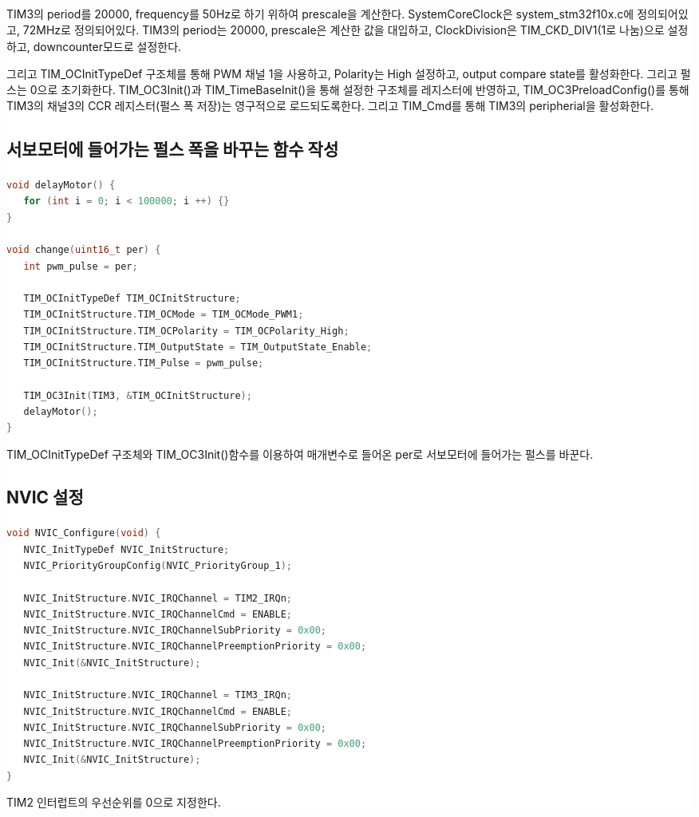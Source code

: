 TIM3의 period를 20000, frequency를 50Hz로 하기 위하여 prescale을 계산한다. SystemCoreClock은 system_stm32f10x.c에 정의되어있고, 72MHz로 정의되어있다. TIM3의 period는 20000, prescale은 계산한 값을 대입하고, ClockDivision은 TIM_CKD_DIV1(1로 나눔)으로 설정하고, downcounter모드로 설정한다.

그리고 TIM_OCInitTypeDef 구조체를 통해 PWM 채널 1을 사용하고, Polarity는 High 설정하고, output compare state를 활성화한다. 그리고 펄스는 0으로 초기화한다. TIM_OC3Init()과 TIM_TimeBaseInit()을 통해 설정한 구조체를 레지스터에 반영하고, TIM_OC3PreloadConfig()를 통해 TIM3의 채널3의 CCR 레지스터(펄스 폭 저장)는 영구적으로 로드되도록한다. 그리고 TIM_Cmd를 통해 TIM3의 peripherial을 활성화한다.

## 서보모터에 들어가는 펄스 폭을 바꾸는 함수 작성
```c
void delayMotor() {
   for (int i = 0; i < 100000; i ++) {}
}

void change(uint16_t per) {                  
   int pwm_pulse = per;

   TIM_OCInitTypeDef TIM_OCInitStructure;
   TIM_OCInitStructure.TIM_OCMode = TIM_OCMode_PWM1;
   TIM_OCInitStructure.TIM_OCPolarity = TIM_OCPolarity_High;
   TIM_OCInitStructure.TIM_OutputState = TIM_OutputState_Enable;
   TIM_OCInitStructure.TIM_Pulse = pwm_pulse; 

   TIM_OC3Init(TIM3, &TIM_OCInitStructure);
   delayMotor();
}

```
TIM_OCInitTypeDef 구조체와 TIM_OC3Init()함수를 이용하여 매개변수로 들어온 per로 서보모터에 들어가는 펄스를 바꾼다.

## NVIC 설정
```c
void NVIC_Configure(void) {
   NVIC_InitTypeDef NVIC_InitStructure;
   NVIC_PriorityGroupConfig(NVIC_PriorityGroup_1);

   NVIC_InitStructure.NVIC_IRQChannel = TIM2_IRQn;
   NVIC_InitStructure.NVIC_IRQChannelCmd = ENABLE;
   NVIC_InitStructure.NVIC_IRQChannelSubPriority = 0x00;
   NVIC_InitStructure.NVIC_IRQChannelPreemptionPriority = 0x00;
   NVIC_Init(&NVIC_InitStructure);

   NVIC_InitStructure.NVIC_IRQChannel = TIM3_IRQn;
   NVIC_InitStructure.NVIC_IRQChannelCmd = ENABLE;
   NVIC_InitStructure.NVIC_IRQChannelSubPriority = 0x00;
   NVIC_InitStructure.NVIC_IRQChannelPreemptionPriority = 0x00;
   NVIC_Init(&NVIC_InitStructure);
}
```
TIM2 인터럽트의 우선순위를 0으로 지정한다.
